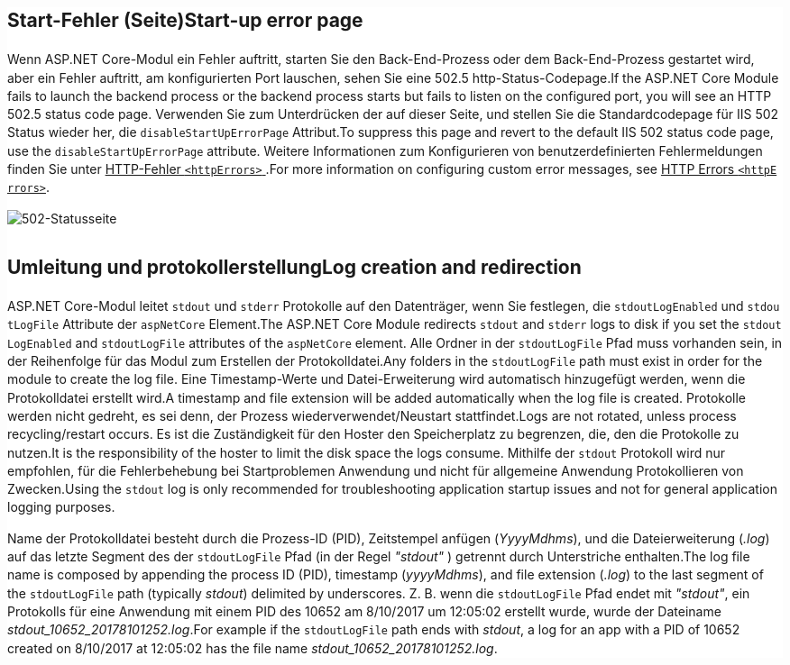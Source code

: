 ## <a name="start-up-error-page"></a><span data-ttu-id="2eb21-180">Start-Fehler (Seite)</span><span class="sxs-lookup"><span data-stu-id="2eb21-180">Start-up error page</span></span>

<span data-ttu-id="2eb21-181">Wenn ASP.NET Core-Modul ein Fehler auftritt, starten Sie den Back-End-Prozess oder dem Back-End-Prozess gestartet wird, aber ein Fehler auftritt, am konfigurierten Port lauschen, sehen Sie eine 502.5 http-Status-Codepage.</span><span class="sxs-lookup"><span data-stu-id="2eb21-181">If the ASP.NET Core Module fails to launch the backend process or the backend process starts but fails to listen on the configured port, you will see an HTTP 502.5 status code page.</span></span> <span data-ttu-id="2eb21-182">Verwenden Sie zum Unterdrücken der auf dieser Seite, und stellen Sie die Standardcodepage für IIS 502 Status wieder her, die `disableStartUpErrorPage` Attribut.</span><span class="sxs-lookup"><span data-stu-id="2eb21-182">To suppress this page and revert to the default IIS 502 status code page, use the `disableStartUpErrorPage` attribute.</span></span> <span data-ttu-id="2eb21-183">Weitere Informationen zum Konfigurieren von benutzerdefinierten Fehlermeldungen finden Sie unter [HTTP-Fehler `<httpErrors>` ](https://docs.microsoft.com/iis/configuration/system.webServer/httpErrors/).</span><span class="sxs-lookup"><span data-stu-id="2eb21-183">For more information on configuring custom error messages, see [HTTP Errors `<httpErrors>`](https://docs.microsoft.com/iis/configuration/system.webServer/httpErrors/).</span></span>

![502-Statusseite](aspnet-core-module/_static/ANCM-502_5.png)

## <a name="log-creation-and-redirection"></a><span data-ttu-id="2eb21-185">Umleitung und protokollerstellung</span><span class="sxs-lookup"><span data-stu-id="2eb21-185">Log creation and redirection</span></span>

<span data-ttu-id="2eb21-186">ASP.NET Core-Modul leitet `stdout` und `stderr` Protokolle auf den Datenträger, wenn Sie festlegen, die `stdoutLogEnabled` und `stdoutLogFile` Attribute der `aspNetCore` Element.</span><span class="sxs-lookup"><span data-stu-id="2eb21-186">The ASP.NET Core Module redirects `stdout` and `stderr` logs to disk if you set the `stdoutLogEnabled` and `stdoutLogFile` attributes of the `aspNetCore` element.</span></span> <span data-ttu-id="2eb21-187">Alle Ordner in der `stdoutLogFile` Pfad muss vorhanden sein, in der Reihenfolge für das Modul zum Erstellen der Protokolldatei.</span><span class="sxs-lookup"><span data-stu-id="2eb21-187">Any folders in the `stdoutLogFile` path must exist in order for the module to create the log file.</span></span> <span data-ttu-id="2eb21-188">Eine Timestamp-Werte und Datei-Erweiterung wird automatisch hinzugefügt werden, wenn die Protokolldatei erstellt wird.</span><span class="sxs-lookup"><span data-stu-id="2eb21-188">A timestamp and file extension will be added automatically when the log file is created.</span></span> <span data-ttu-id="2eb21-189">Protokolle werden nicht gedreht, es sei denn, der Prozess wiederverwendet/Neustart stattfindet.</span><span class="sxs-lookup"><span data-stu-id="2eb21-189">Logs are not rotated, unless process recycling/restart occurs.</span></span> <span data-ttu-id="2eb21-190">Es ist die Zuständigkeit für den Hoster den Speicherplatz zu begrenzen, die, den die Protokolle zu nutzen.</span><span class="sxs-lookup"><span data-stu-id="2eb21-190">It is the responsibility of the hoster to limit the disk space the logs consume.</span></span> <span data-ttu-id="2eb21-191">Mithilfe der `stdout` Protokoll wird nur empfohlen, für die Fehlerbehebung bei Startproblemen Anwendung und nicht für allgemeine Anwendung Protokollieren von Zwecken.</span><span class="sxs-lookup"><span data-stu-id="2eb21-191">Using the `stdout` log is only recommended for troubleshooting application startup issues and not for general application logging purposes.</span></span>

<span data-ttu-id="2eb21-192">Name der Protokolldatei besteht durch die Prozess-ID (PID), Zeitstempel anfügen (*YyyyMdhms*), und die Dateierweiterung (*.log*) auf das letzte Segment des der `stdoutLogFile` Pfad (in der Regel *"stdout"* ) getrennt durch Unterstriche enthalten.</span><span class="sxs-lookup"><span data-stu-id="2eb21-192">The log file name is composed by appending the process ID (PID), timestamp (*yyyyMdhms*), and file extension (*.log*) to the last segment of the `stdoutLogFile` path (typically *stdout*) delimited by underscores.</span></span> <span data-ttu-id="2eb21-193">Z. B. wenn die `stdoutLogFile` Pfad endet mit *"stdout"*, ein Protokolls für eine Anwendung mit einem PID des 10652 am 8/10/2017 um 12:05:02 erstellt wurde, wurde der Dateiname *stdout_10652_20178101252.log*.</span><span class="sxs-lookup"><span data-stu-id="2eb21-193">For example if the `stdoutLogFile` path ends with *stdout*, a log for an app with a PID of 10652 created on 8/10/2017 at 12:05:02 has the file name *stdout_10652_20178101252.log*.</span></span>
